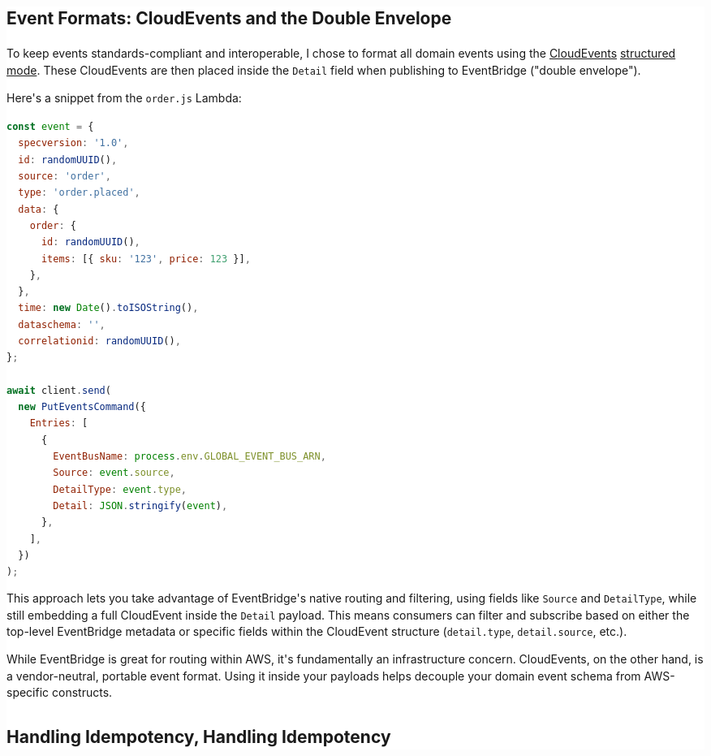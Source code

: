 ## Event Formats: CloudEvents and the Double Envelope

To keep events standards-compliant and interoperable, I chose to format all domain events using the [CloudEvents](https://github.com/cloudevents/spec/blob/main/cloudevents/spec.md) [structured mode](https://github.com/cloudevents/spec/blob/main/cloudevents/spec.md#message).
These CloudEvents are then placed inside the `Detail` field when publishing to EventBridge ("double envelope").

Here's a snippet from the `order.js` Lambda:

```js
const event = {
  specversion: '1.0',
  id: randomUUID(),
  source: 'order',
  type: 'order.placed',
  data: {
    order: {
      id: randomUUID(),
      items: [{ sku: '123', price: 123 }],
    },
  },
  time: new Date().toISOString(),
  dataschema: '',
  correlationid: randomUUID(),
};

await client.send(
  new PutEventsCommand({
    Entries: [
      {
        EventBusName: process.env.GLOBAL_EVENT_BUS_ARN,
        Source: event.source,
        DetailType: event.type,
        Detail: JSON.stringify(event),
      },
    ],
  })
);
```

This approach lets you take advantage of EventBridge's native routing and filtering, using fields like `Source` and `DetailType`, while still embedding a full CloudEvent inside the `Detail` payload.
This means consumers can filter and subscribe based on either the top-level EventBridge metadata or specific fields within the CloudEvent structure (`detail.type`, `detail.source`, etc.).

While EventBridge is great for routing within AWS, it's fundamentally an infrastructure concern.
CloudEvents, on the other hand, is a vendor-neutral, portable event format.
Using it inside your payloads helps decouple your domain event schema from AWS-specific constructs.

## Handling Idempotency, Handling Idempotency
